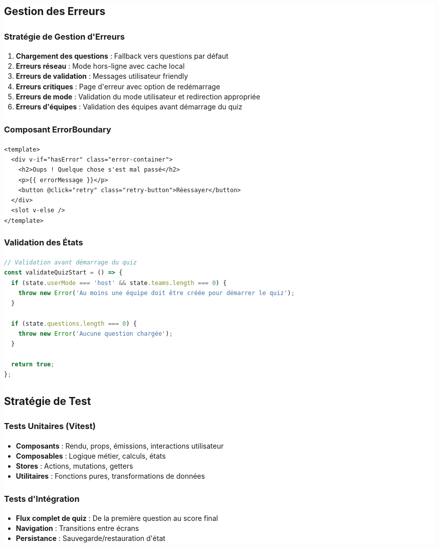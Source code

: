 ## Gestion des Erreurs

### Stratégie de Gestion d'Erreurs
1. **Chargement des questions** : Fallback vers questions par défaut
2. **Erreurs réseau** : Mode hors-ligne avec cache local
3. **Erreurs de validation** : Messages utilisateur friendly
4. **Erreurs critiques** : Page d'erreur avec option de redémarrage
5. **Erreurs de mode** : Validation du mode utilisateur et redirection appropriée
6. **Erreurs d'équipes** : Validation des équipes avant démarrage du quiz

### Composant ErrorBoundary
```vue
<template>
  <div v-if="hasError" class="error-container">
    <h2>Oups ! Quelque chose s'est mal passé</h2>
    <p>{{ errorMessage }}</p>
    <button @click="retry" class="retry-button">Réessayer</button>
  </div>
  <slot v-else />
</template>
```

### Validation des États

```typescript
// Validation avant démarrage du quiz
const validateQuizStart = () => {
  if (state.userMode === 'host' && state.teams.length === 0) {
    throw new Error('Au moins une équipe doit être créée pour démarrer le quiz');
  }
  
  if (state.questions.length === 0) {
    throw new Error('Aucune question chargée');
  }
  
  return true;
};
```

## Stratégie de Test

### Tests Unitaires (Vitest)
- **Composants** : Rendu, props, émissions, interactions utilisateur
- **Composables** : Logique métier, calculs, états
- **Stores** : Actions, mutations, getters
- **Utilitaires** : Fonctions pures, transformations de données

### Tests d'Intégration
- **Flux complet de quiz** : De la première question au score final
- **Navigation** : Transitions entre écrans
- **Persistance** : Sauvegarde/restauration d'état

